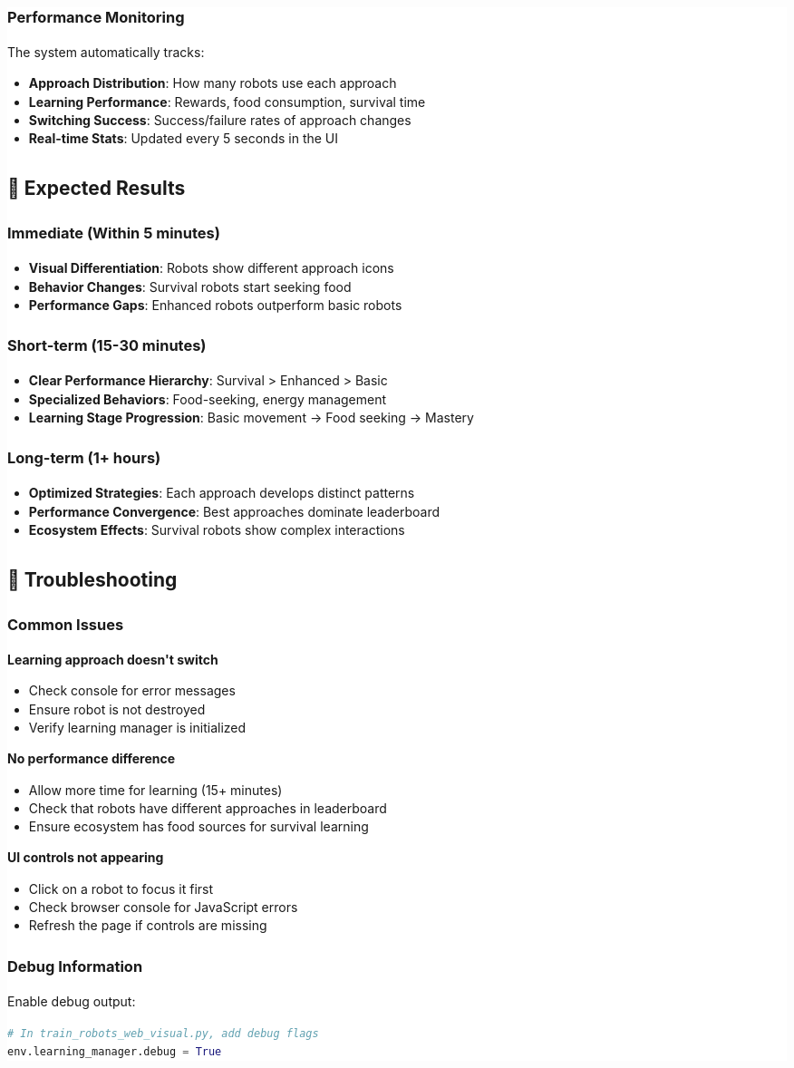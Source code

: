 ### Performance Monitoring

The system automatically tracks:
- **Approach Distribution**: How many robots use each approach
- **Learning Performance**: Rewards, food consumption, survival time
- **Switching Success**: Success/failure rates of approach changes
- **Real-time Stats**: Updated every 5 seconds in the UI

## 🎯 Expected Results

### Immediate (Within 5 minutes)
- **Visual Differentiation**: Robots show different approach icons
- **Behavior Changes**: Survival robots start seeking food
- **Performance Gaps**: Enhanced robots outperform basic robots

### Short-term (15-30 minutes)  
- **Clear Performance Hierarchy**: Survival > Enhanced > Basic
- **Specialized Behaviors**: Food-seeking, energy management
- **Learning Stage Progression**: Basic movement → Food seeking → Mastery

### Long-term (1+ hours)
- **Optimized Strategies**: Each approach develops distinct patterns
- **Performance Convergence**: Best approaches dominate leaderboard
- **Ecosystem Effects**: Survival robots show complex interactions

## 🔧 Troubleshooting

### Common Issues

**Learning approach doesn't switch**
- Check console for error messages
- Ensure robot is not destroyed
- Verify learning manager is initialized

**No performance difference**  
- Allow more time for learning (15+ minutes)
- Check that robots have different approaches in leaderboard
- Ensure ecosystem has food sources for survival learning

**UI controls not appearing**
- Click on a robot to focus it first
- Check browser console for JavaScript errors
- Refresh the page if controls are missing

### Debug Information

Enable debug output:
```python
# In train_robots_web_visual.py, add debug flags
env.learning_manager.debug = True
```
